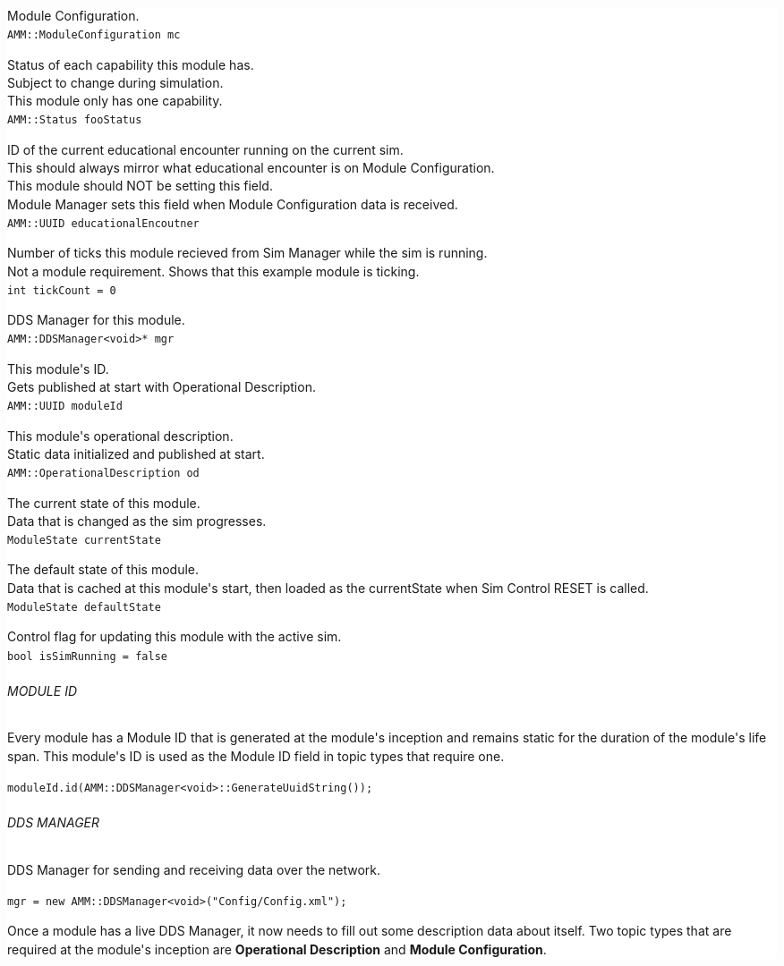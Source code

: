 Module Configuration. <br />
`AMM::ModuleConfiguration mc`

Status of each capability this module has. <br />
Subject to change during simulation. <br />
This module only has one capability. <br />
`AMM::Status fooStatus`

ID of the current educational encounter running on the current sim. <br />
This should always mirror what educational encounter is on Module Configuration. <br />
This module should NOT be setting this field. <br />
Module Manager sets this field when Module Configuration data is received. <br />
`AMM::UUID educationalEncoutner`

Number of ticks this module recieved from Sim Manager while the sim is running. <br />
Not a module requirement. Shows that this example module is ticking. <br />
`int tickCount = 0`

DDS Manager for this module. <br />
`AMM::DDSManager<void>* mgr`

This module's ID. <br />
Gets published at start with Operational Description. <br />
`AMM::UUID moduleId`

This module's operational description. <br />
Static data initialized and published at start. <br />
`AMM::OperationalDescription od`

The current state of this module. <br />
Data that is changed as the sim progresses. <br />
`ModuleState currentState`

The default state of this module. <br />
Data that is cached at this module's start, then loaded as the currentState when Sim Control RESET is called. <br />
`ModuleState defaultState`

Control flag for updating this module with the active sim. <br />
`bool isSimRunning = false`


###### MODULE ID
Every module has a Module ID that is generated at the module's inception and remains static for the duration of the module's life span. This module's ID is used as the Module ID field in topic types that require one.
```
moduleId.id(AMM::DDSManager<void>::GenerateUuidString());
```

###### DDS MANAGER
DDS Manager for sending and receiving data over the network.
```
mgr = new AMM::DDSManager<void>("Config/Config.xml");
```

Once a module has a live DDS Manager, it now needs to fill out some description data about itself. Two topic types that are required at the module's inception are **Operational Description** and **Module Configuration**.
